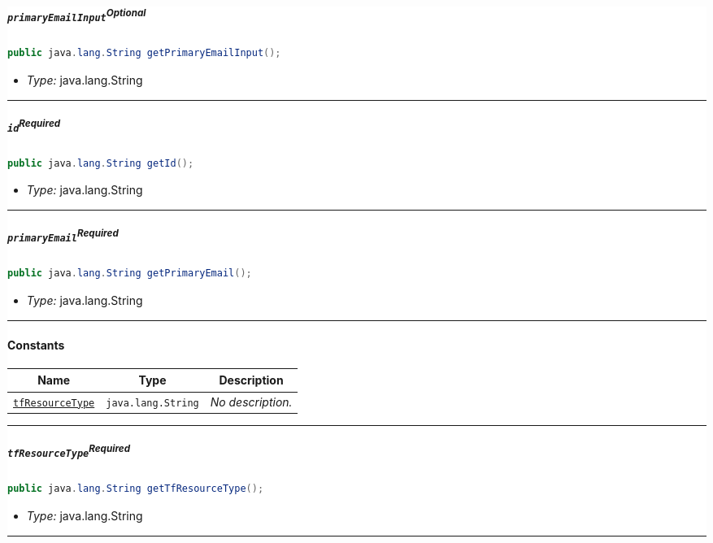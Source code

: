 ##### `primaryEmailInput`<sup>Optional</sup> <a name="primaryEmailInput" id="@cdktf/provider-googleworkspace.dataGoogleworkspaceUser.DataGoogleworkspaceUser.property.primaryEmailInput"></a>

```java
public java.lang.String getPrimaryEmailInput();
```

- *Type:* java.lang.String

---

##### `id`<sup>Required</sup> <a name="id" id="@cdktf/provider-googleworkspace.dataGoogleworkspaceUser.DataGoogleworkspaceUser.property.id"></a>

```java
public java.lang.String getId();
```

- *Type:* java.lang.String

---

##### `primaryEmail`<sup>Required</sup> <a name="primaryEmail" id="@cdktf/provider-googleworkspace.dataGoogleworkspaceUser.DataGoogleworkspaceUser.property.primaryEmail"></a>

```java
public java.lang.String getPrimaryEmail();
```

- *Type:* java.lang.String

---

#### Constants <a name="Constants" id="Constants"></a>

| **Name** | **Type** | **Description** |
| --- | --- | --- |
| <code><a href="#@cdktf/provider-googleworkspace.dataGoogleworkspaceUser.DataGoogleworkspaceUser.property.tfResourceType">tfResourceType</a></code> | <code>java.lang.String</code> | *No description.* |

---

##### `tfResourceType`<sup>Required</sup> <a name="tfResourceType" id="@cdktf/provider-googleworkspace.dataGoogleworkspaceUser.DataGoogleworkspaceUser.property.tfResourceType"></a>

```java
public java.lang.String getTfResourceType();
```

- *Type:* java.lang.String

---
